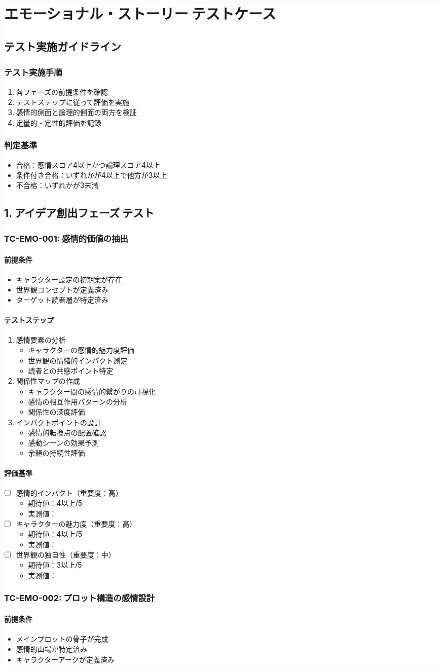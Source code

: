 # エモーショナル・ストーリー テストケース

## テスト実施ガイドライン
### テスト実施手順
1. 各フェーズの前提条件を確認
2. テストステップに従って評価を実施
3. 感情的側面と論理的側面の両方を検証
4. 定量的・定性的評価を記録

### 判定基準
- 合格：感情スコア4以上かつ論理スコア4以上
- 条件付き合格：いずれかが4以上で他方が3以上
- 不合格：いずれかが3未満

## 1. アイデア創出フェーズ テスト
### TC-EMO-001: 感情的価値の抽出
#### 前提条件
- キャラクター設定の初期案が存在
- 世界観コンセプトが定義済み
- ターゲット読者層が特定済み

#### テストステップ
1. 感情要素の分析
   - キャラクターの感情的魅力度評価
   - 世界観の情緒的インパクト測定
   - 読者との共感ポイント特定
2. 関係性マップの作成
   - キャラクター間の感情的繋がりの可視化
   - 感情の相互作用パターンの分析
   - 関係性の深度評価
3. インパクトポイントの設計
   - 感情的転換点の配置確認
   - 感動シーンの効果予測
   - 余韻の持続性評価

#### 評価基準
- [ ] 感情的インパクト（重要度：高）
  - 期待値：4以上/5
  - 実測値：
- [ ] キャラクターの魅力度（重要度：高）
  - 期待値：4以上/5
  - 実測値：
- [ ] 世界観の独自性（重要度：中）
  - 期待値：3以上/5
  - 実測値：

### TC-EMO-002: プロット構造の感情設計
#### 前提条件
- メインプロットの骨子が完成
- 感情的山場が特定済み
- キャラクターアークが定義済み
